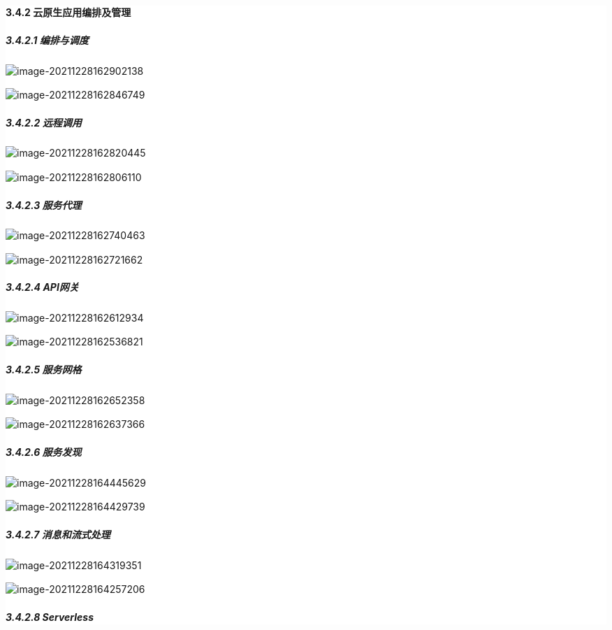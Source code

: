 
#### 3.4.2 云原生应用编排及管理

##### 3.4.2.1 编排与调度

![image-20211228162902138](https://lskypro-1309218011.cos.ap-shanghai.myqcloud.com/2022/12/26/63a94366164ad.png)

![image-20211228162846749](https://lskypro-1309218011.cos.ap-shanghai.myqcloud.com/2022/12/26/63a9436b24fdf.png)

##### 3.4.2.2 远程调用

![image-20211228162820445](https://lskypro-1309218011.cos.ap-shanghai.myqcloud.com/2022/12/26/63a94370818ca.png)

![image-20211228162806110](https://lskypro-1309218011.cos.ap-shanghai.myqcloud.com/2022/12/26/63a943772d31a.png)



##### 3.4.2.3 服务代理

![image-20211228162740463](https://lskypro-1309218011.cos.ap-shanghai.myqcloud.com/2022/12/26/63a94385d8f9b.png)

![image-20211228162721662](https://lskypro-1309218011.cos.ap-shanghai.myqcloud.com/2022/12/26/63a9438a41bd5.png)

##### 3.4.2.4 API网关

![image-20211228162612934](https://lskypro-1309218011.cos.ap-shanghai.myqcloud.com/2022/12/26/63a943b144e7b.png)

![image-20211228162536821](https://lskypro-1309218011.cos.ap-shanghai.myqcloud.com/2022/12/26/63a943b41654a.png)

##### 3.4.2.5 服务网格

![image-20211228162652358](https://lskypro-1309218011.cos.ap-shanghai.myqcloud.com/2022/12/26/63a943b760a6a.png)

![image-20211228162637366](https://lskypro-1309218011.cos.ap-shanghai.myqcloud.com/2022/12/26/63a943ba96384.png)

##### 3.4.2.6 服务发现

![image-20211228164445629](https://lskypro-1309218011.cos.ap-shanghai.myqcloud.com/2022/12/26/63a943bfbaf54.png)

![image-20211228164429739](https://lskypro-1309218011.cos.ap-shanghai.myqcloud.com/2022/12/26/63a943c2224f6.png)





##### 3.4.2.7 消息和流式处理

![image-20211228164319351](https://lskypro-1309218011.cos.ap-shanghai.myqcloud.com/2022/12/26/63a943c59ed7f.png)

![image-20211228164257206](https://lskypro-1309218011.cos.ap-shanghai.myqcloud.com/2022/12/26/63a943c8a123c.png)



##### 3.4.2.8 Serverless
